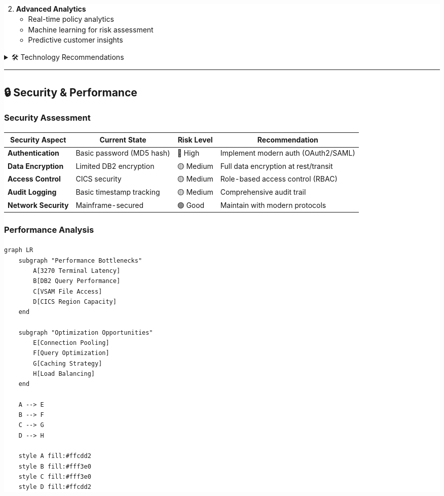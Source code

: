 2. **Advanced Analytics**
   - Real-time policy analytics
   - Machine learning for risk assessment
   - Predictive customer insights

<details><summary>🛠️ Technology Recommendations</summary></details>

---

## 🔒 Security & Performance

### Security Assessment
| Security Aspect | Current State | Risk Level | Recommendation |
|-----------------|---------------|------------|----------------|
| **Authentication** | Basic password (MD5 hash) | 🔴 High | Implement modern auth (OAuth2/SAML) |
| **Data Encryption** | Limited DB2 encryption | 🟡 Medium | Full data encryption at rest/transit |
| **Access Control** | CICS security | 🟡 Medium | Role-based access control (RBAC) |
| **Audit Logging** | Basic timestamp tracking | 🟡 Medium | Comprehensive audit trail |
| **Network Security** | Mainframe-secured | 🟢 Good | Maintain with modern protocols |

### Performance Analysis
```mermaid
graph LR
    subgraph "Performance Bottlenecks"
        A[3270 Terminal Latency]
        B[DB2 Query Performance]
        C[VSAM File Access]
        D[CICS Region Capacity]
    end
    
    subgraph "Optimization Opportunities"
        E[Connection Pooling]
        F[Query Optimization]
        G[Caching Strategy]
        H[Load Balancing]
    end
    
    A --> E
    B --> F
    C --> G
    D --> H
    
    style A fill:#ffcdd2
    style B fill:#fff3e0
    style C fill:#fff3e0
    style D fill:#ffcdd2
```
